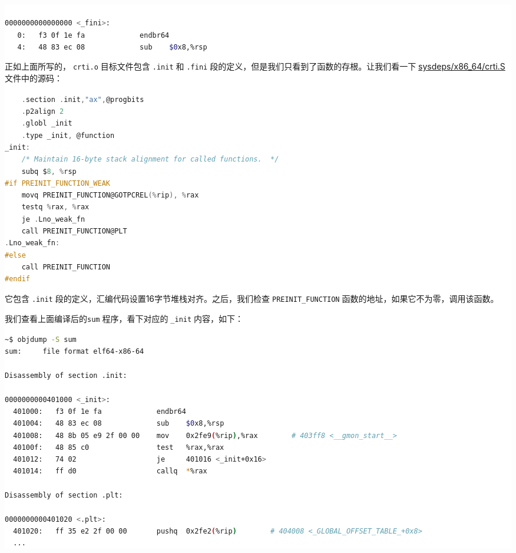 ```bash

0000000000000000 <_fini>:
   0:	f3 0f 1e fa          	endbr64 
   4:	48 83 ec 08          	sub    $0x8,%rsp
```

正如上面所写的， `crti.o` 目标文件包含 `.init` 和 `.fini` 段的定义，但是我们只看到了函数的存根。让我们看一下 [sysdeps/x86_64/crti.S](https://sourceware.org/git/?p=glibc.git;a=blob_plain;f=sysdeps/x86_64/crti.S;hb=e84eabb3871c9b39e59323bf3f6b98c2ca9d1cd0) 文件中的源码：

```C
	.section .init,"ax",@progbits
	.p2align 2
	.globl _init
	.type _init, @function
_init:
	/* Maintain 16-byte stack alignment for called functions.  */
	subq $8, %rsp
#if PREINIT_FUNCTION_WEAK
	movq PREINIT_FUNCTION@GOTPCREL(%rip), %rax
	testq %rax, %rax
	je .Lno_weak_fn
	call PREINIT_FUNCTION@PLT
.Lno_weak_fn:
#else
	call PREINIT_FUNCTION
#endif
```

它包含 `.init` 段的定义，汇编代码设置16字节堆栈对齐。之后，我们检查 `PREINIT_FUNCTION` 函数的地址，如果它不为零，调用该函数。

我们查看上面编译后的`sum` 程序，看下对应的 `_init` 内容，如下：

```bash
~$ objdump -S sum 
sum:     file format elf64-x86-64

Disassembly of section .init:

0000000000401000 <_init>:
  401000:	f3 0f 1e fa          	endbr64 
  401004:	48 83 ec 08          	sub    $0x8,%rsp
  401008:	48 8b 05 e9 2f 00 00 	mov    0x2fe9(%rip),%rax        # 403ff8 <__gmon_start__>
  40100f:	48 85 c0             	test   %rax,%rax
  401012:	74 02                	je     401016 <_init+0x16>
  401014:	ff d0                	callq  *%rax

Disassembly of section .plt:

0000000000401020 <.plt>:
  401020:	ff 35 e2 2f 00 00    	pushq  0x2fe2(%rip)        # 404008 <_GLOBAL_OFFSET_TABLE_+0x8>
  ...
```
